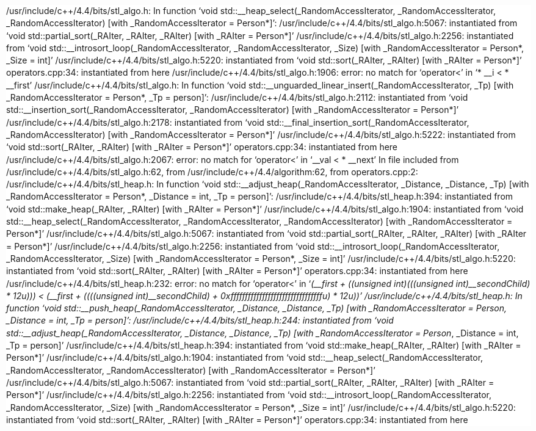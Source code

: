 /usr/include/c++/4.4/bits/stl_algo.h: In function &lsquo;void std::__heap_select(_RandomAccessIterator, _RandomAccessIterator, _RandomAccessIterator) [with _RandomAccessIterator = Person*]&rsquo;:
/usr/include/c++/4.4/bits/stl_algo.h:5067:   instantiated from &lsquo;void std::partial_sort(_RAIter, _RAIter, _RAIter) [with _RAIter = Person*]&rsquo;
/usr/include/c++/4.4/bits/stl_algo.h:2256:   instantiated from &lsquo;void std::__introsort_loop(_RandomAccessIterator, _RandomAccessIterator, _Size) [with _RandomAccessIterator = Person*, _Size = int]&rsquo;
/usr/include/c++/4.4/bits/stl_algo.h:5220:   instantiated from &lsquo;void std::sort(_RAIter, _RAIter) [with _RAIter = Person*]&rsquo;
operators.cpp:34:   instantiated from here
/usr/include/c++/4.4/bits/stl_algo.h:1906: error: no match for &lsquo;operator<&rsquo; in &lsquo;* __i < * __first&rsquo;
/usr/include/c++/4.4/bits/stl_algo.h: In function &lsquo;void std::__unguarded_linear_insert(_RandomAccessIterator, _Tp) [with _RandomAccessIterator = Person*, _Tp = person]&rsquo;:
/usr/include/c++/4.4/bits/stl_algo.h:2112:   instantiated from &lsquo;void std::__insertion_sort(_RandomAccessIterator, _RandomAccessIterator) [with _RandomAccessIterator = Person*]&rsquo;
/usr/include/c++/4.4/bits/stl_algo.h:2178:   instantiated from &lsquo;void std::__final_insertion_sort(_RandomAccessIterator, _RandomAccessIterator) [with _RandomAccessIterator = Person*]&rsquo;
/usr/include/c++/4.4/bits/stl_algo.h:5222:   instantiated from &lsquo;void std::sort(_RAIter, _RAIter) [with _RAIter = Person*]&rsquo;
operators.cpp:34:   instantiated from here
/usr/include/c++/4.4/bits/stl_algo.h:2067: error: no match for &lsquo;operator<&rsquo; in &lsquo;__val < * __next&rsquo;
In file included from /usr/include/c++/4.4/bits/stl_algo.h:62,
                 from /usr/include/c++/4.4/algorithm:62,
                 from operators.cpp:2:
/usr/include/c++/4.4/bits/stl_heap.h: In function &lsquo;void std::__adjust_heap(_RandomAccessIterator, _Distance, _Distance, _Tp) [with _RandomAccessIterator = Person*, _Distance = int, _Tp = person]&rsquo;:
/usr/include/c++/4.4/bits/stl_heap.h:394:   instantiated from &lsquo;void std::make_heap(_RAIter, _RAIter) [with _RAIter = Person*]&rsquo;
/usr/include/c++/4.4/bits/stl_algo.h:1904:   instantiated from &lsquo;void std::__heap_select(_RandomAccessIterator, _RandomAccessIterator, _RandomAccessIterator) [with _RandomAccessIterator = Person*]&rsquo;
/usr/include/c++/4.4/bits/stl_algo.h:5067:   instantiated from &lsquo;void std::partial_sort(_RAIter, _RAIter, _RAIter) [with _RAIter = Person*]&rsquo;
/usr/include/c++/4.4/bits/stl_algo.h:2256:   instantiated from &lsquo;void std::__introsort_loop(_RandomAccessIterator, _RandomAccessIterator, _Size) [with _RandomAccessIterator = Person*, _Size = int]&rsquo;
/usr/include/c++/4.4/bits/stl_algo.h:5220:   instantiated from &lsquo;void std::sort(_RAIter, _RAIter) [with _RAIter = Person*]&rsquo;
operators.cpp:34:   instantiated from here
/usr/include/c++/4.4/bits/stl_heap.h:232: error: no match for &lsquo;operator<&rsquo; in &lsquo;*(__first + ((unsigned int)(((unsigned int)__secondChild) * 12u))) < *(__first + ((((unsigned int)__secondChild) + 0xffffffffffffffffffffffffffffffffu) * 12u))&rsquo;
/usr/include/c++/4.4/bits/stl_heap.h: In function &lsquo;void std::__push_heap(_RandomAccessIterator, _Distance, _Distance, _Tp) [with _RandomAccessIterator = Person*, _Distance = int, _Tp = person]&rsquo;:
/usr/include/c++/4.4/bits/stl_heap.h:244:   instantiated from &lsquo;void std::__adjust_heap(_RandomAccessIterator, _Distance, _Distance, _Tp) [with _RandomAccessIterator = Person*, _Distance = int, _Tp = person]&rsquo;
/usr/include/c++/4.4/bits/stl_heap.h:394:   instantiated from &lsquo;void std::make_heap(_RAIter, _RAIter) [with _RAIter = Person*]&rsquo;
/usr/include/c++/4.4/bits/stl_algo.h:1904:   instantiated from &lsquo;void std::__heap_select(_RandomAccessIterator, _RandomAccessIterator, _RandomAccessIterator) [with _RandomAccessIterator = Person*]&rsquo;
/usr/include/c++/4.4/bits/stl_algo.h:5067:   instantiated from &lsquo;void std::partial_sort(_RAIter, _RAIter, _RAIter) [with _RAIter = Person*]&rsquo;
/usr/include/c++/4.4/bits/stl_algo.h:2256:   instantiated from &lsquo;void std::__introsort_loop(_RandomAccessIterator, _RandomAccessIterator, _Size) [with _RandomAccessIterator = Person*, _Size = int]&rsquo;
/usr/include/c++/4.4/bits/stl_algo.h:5220:   instantiated from &lsquo;void std::sort(_RAIter, _RAIter) [with _RAIter = Person*]&rsquo;
operators.cpp:34:   instantiated from here